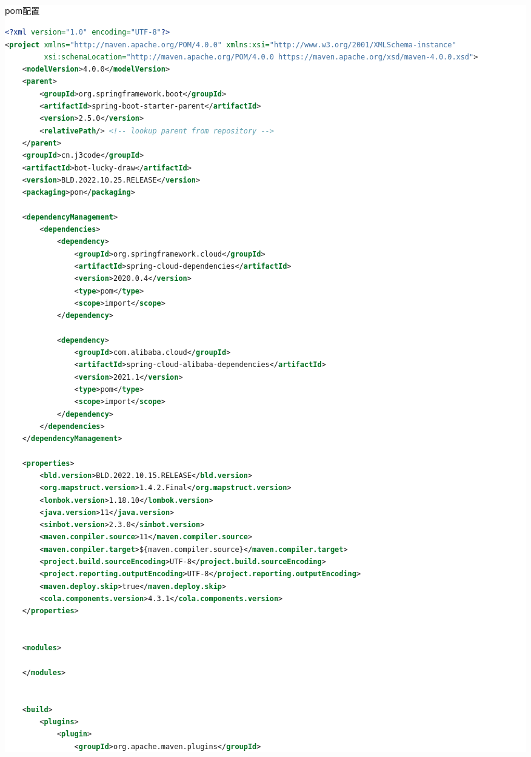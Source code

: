 pom配置

```xml
<?xml version="1.0" encoding="UTF-8"?>
<project xmlns="http://maven.apache.org/POM/4.0.0" xmlns:xsi="http://www.w3.org/2001/XMLSchema-instance"
         xsi:schemaLocation="http://maven.apache.org/POM/4.0.0 https://maven.apache.org/xsd/maven-4.0.0.xsd">
    <modelVersion>4.0.0</modelVersion>
    <parent>
        <groupId>org.springframework.boot</groupId>
        <artifactId>spring-boot-starter-parent</artifactId>
        <version>2.5.0</version>
        <relativePath/> <!-- lookup parent from repository -->
    </parent>
    <groupId>cn.j3code</groupId>
    <artifactId>bot-lucky-draw</artifactId>
    <version>BLD.2022.10.25.RELEASE</version>
    <packaging>pom</packaging>

    <dependencyManagement>
        <dependencies>
            <dependency>
                <groupId>org.springframework.cloud</groupId>
                <artifactId>spring-cloud-dependencies</artifactId>
                <version>2020.0.4</version>
                <type>pom</type>
                <scope>import</scope>
            </dependency>

            <dependency>
                <groupId>com.alibaba.cloud</groupId>
                <artifactId>spring-cloud-alibaba-dependencies</artifactId>
                <version>2021.1</version>
                <type>pom</type>
                <scope>import</scope>
            </dependency>
        </dependencies>
    </dependencyManagement>

    <properties>
        <bld.version>BLD.2022.10.15.RELEASE</bld.version>
        <org.mapstruct.version>1.4.2.Final</org.mapstruct.version>
        <lombok.version>1.18.10</lombok.version>
        <java.version>11</java.version>
        <simbot.version>2.3.0</simbot.version>
        <maven.compiler.source>11</maven.compiler.source>
        <maven.compiler.target>${maven.compiler.source}</maven.compiler.target>
        <project.build.sourceEncoding>UTF-8</project.build.sourceEncoding>
        <project.reporting.outputEncoding>UTF-8</project.reporting.outputEncoding>
        <maven.deploy.skip>true</maven.deploy.skip>
        <cola.components.version>4.3.1</cola.components.version>
    </properties>


    <modules>
        
    </modules>


    <build>
        <plugins>
            <plugin>
                <groupId>org.apache.maven.plugins</groupId>
```